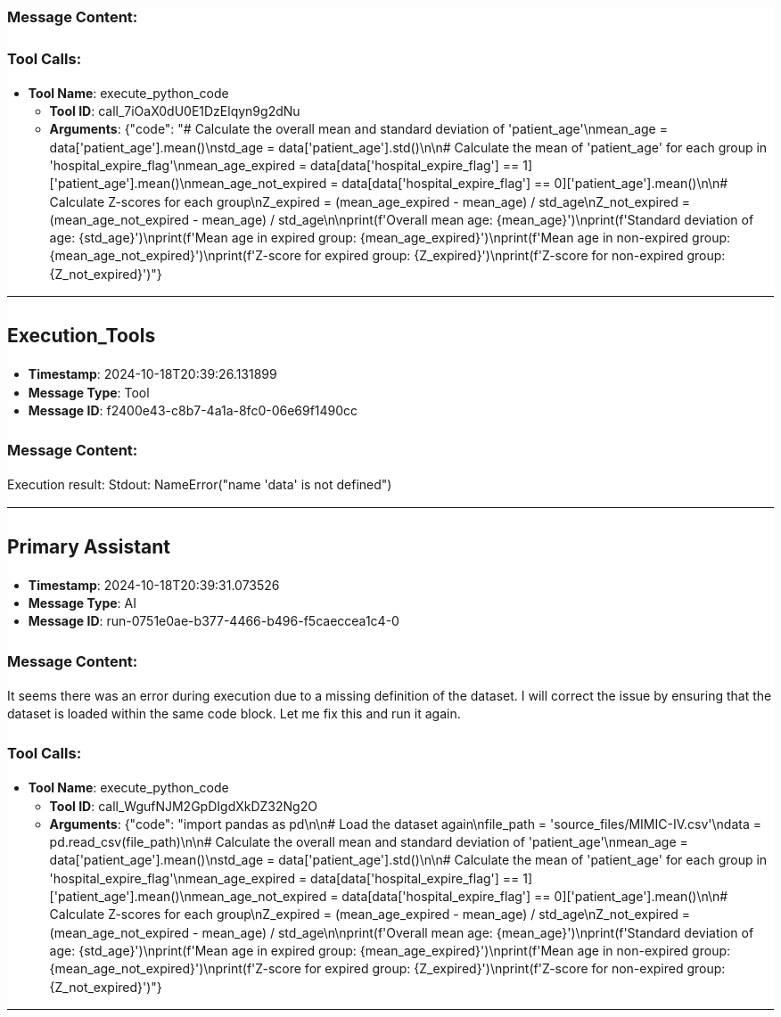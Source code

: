 ### Message Content:



### Tool Calls:
- **Tool Name**: execute_python_code
  - **Tool ID**: call_7iOaX0dU0E1DzElqyn9g2dNu
  - **Arguments**: {"code": "# Calculate the overall mean and standard deviation of 'patient_age'\nmean_age = data['patient_age'].mean()\nstd_age = data['patient_age'].std()\n\n# Calculate the mean of 'patient_age' for each group in 'hospital_expire_flag'\nmean_age_expired = data[data['hospital_expire_flag'] == 1]['patient_age'].mean()\nmean_age_not_expired = data[data['hospital_expire_flag'] == 0]['patient_age'].mean()\n\n# Calculate Z-scores for each group\nZ_expired = (mean_age_expired - mean_age) / std_age\nZ_not_expired = (mean_age_not_expired - mean_age) / std_age\n\nprint(f'Overall mean age: {mean_age}')\nprint(f'Standard deviation of age: {std_age}')\nprint(f'Mean age in expired group: {mean_age_expired}')\nprint(f'Mean age in non-expired group: {mean_age_not_expired}')\nprint(f'Z-score for expired group: {Z_expired}')\nprint(f'Z-score for non-expired group: {Z_not_expired}')"}

---

## Execution_Tools
- **Timestamp**: 2024-10-18T20:39:26.131899
- **Message Type**: Tool
- **Message ID**: f2400e43-c8b7-4a1a-8fc0-06e69f1490cc

### Message Content:

Execution result:
Stdout: NameError("name 'data' is not defined")


---

## Primary Assistant
- **Timestamp**: 2024-10-18T20:39:31.073526
- **Message Type**: AI
- **Message ID**: run-0751e0ae-b377-4466-b496-f5caeccea1c4-0

### Message Content:

It seems there was an error during execution due to a missing definition of the dataset. I will correct the issue by ensuring that the dataset is loaded within the same code block. Let me fix this and run it again.

### Tool Calls:
- **Tool Name**: execute_python_code
  - **Tool ID**: call_WgufNJM2GpDIgdXkDZ32Ng2O
  - **Arguments**: {"code": "import pandas as pd\n\n# Load the dataset again\nfile_path = 'source_files/MIMIC-IV.csv'\ndata = pd.read_csv(file_path)\n\n# Calculate the overall mean and standard deviation of 'patient_age'\nmean_age = data['patient_age'].mean()\nstd_age = data['patient_age'].std()\n\n# Calculate the mean of 'patient_age' for each group in 'hospital_expire_flag'\nmean_age_expired = data[data['hospital_expire_flag'] == 1]['patient_age'].mean()\nmean_age_not_expired = data[data['hospital_expire_flag'] == 0]['patient_age'].mean()\n\n# Calculate Z-scores for each group\nZ_expired = (mean_age_expired - mean_age) / std_age\nZ_not_expired = (mean_age_not_expired - mean_age) / std_age\n\nprint(f'Overall mean age: {mean_age}')\nprint(f'Standard deviation of age: {std_age}')\nprint(f'Mean age in expired group: {mean_age_expired}')\nprint(f'Mean age in non-expired group: {mean_age_not_expired}')\nprint(f'Z-score for expired group: {Z_expired}')\nprint(f'Z-score for non-expired group: {Z_not_expired}')"}

---